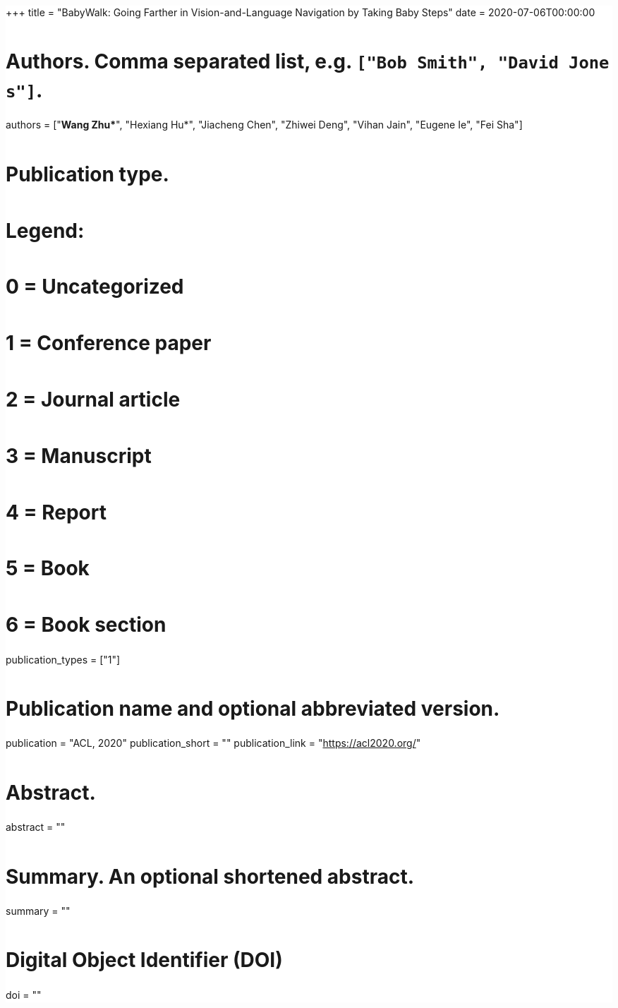 +++
title = "BabyWalk: Going Farther in Vision-and-Language Navigation by Taking Baby Steps"
date = 2020-07-06T00:00:00

# Authors. Comma separated list, e.g. `["Bob Smith", "David Jones"]`.
authors = ["__**Wang Zhu***__", "Hexiang Hu*", "Jiacheng Chen", "Zhiwei Deng", "Vihan Jain", "Eugene Ie", "Fei Sha"]

# Publication type.
# Legend:
# 0 = Uncategorized
# 1 = Conference paper
# 2 = Journal article
# 3 = Manuscript
# 4 = Report
# 5 = Book
# 6 = Book section
publication_types = ["1"]

# Publication name and optional abbreviated version.
publication = "ACL, 2020"
publication_short = ""
publication_link = "https://acl2020.org/"

# Abstract.
abstract = ""

# Summary. An optional shortened abstract.
summary = ""

# Digital Object Identifier (DOI)
doi = ""
